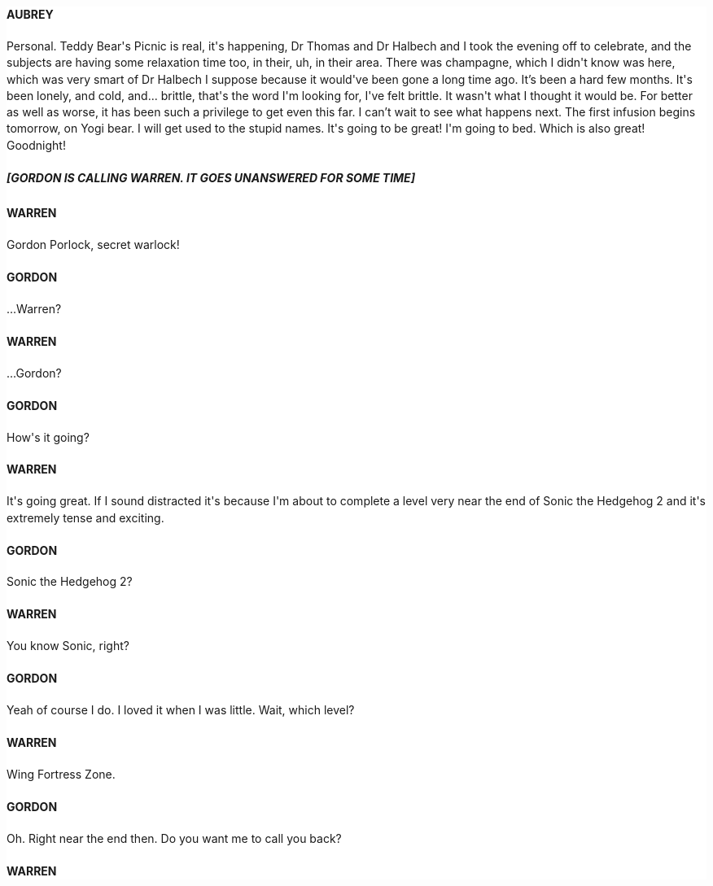 #### AUBREY

Personal. Teddy Bear's Picnic is real, it's happening, Dr Thomas and Dr Halbech and I took the evening off to celebrate, and the subjects are having some relaxation time too, in their, uh, in their area. There was champagne, which I didn't know was here, which was very smart of Dr Halbech I suppose because it would've been gone a long time ago. It’s been a hard few months. It's been lonely, and cold, and... brittle, that's the word I'm looking for, I've felt brittle. It wasn't what I thought it would be. For better as well as worse, it has been such a privilege to get even this far. I can’t wait to see what happens next. The first infusion begins tomorrow, on Yogi bear. I will get used to the stupid names. It's going to be great! I'm going to bed. Which is also great! Goodnight! 

##### [GORDON IS CALLING WARREN. IT GOES UNANSWERED FOR SOME TIME]

#### WARREN

Gordon Porlock, secret warlock! 

#### GORDON

...Warren?

#### WARREN

...Gordon?

#### GORDON

How's it going?

#### WARREN

It's going great. If I sound distracted it's because I'm about to complete a level very near the end of Sonic the Hedgehog 2 and it's extremely tense and exciting. 

#### GORDON

Sonic the Hedgehog 2? 

#### WARREN

You know Sonic, right?   

#### GORDON

Yeah of course I do. I loved it when I was little. Wait, which level? 

#### WARREN

Wing Fortress Zone. 

#### GORDON

Oh. Right near the end then. Do you want me to call you back? 

#### WARREN
